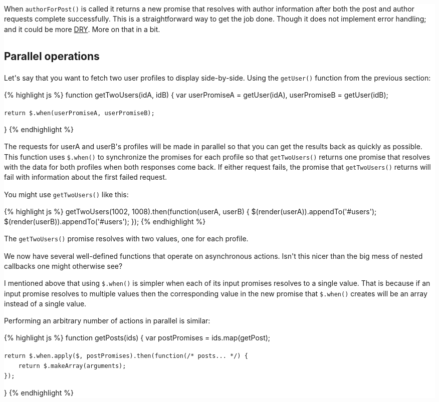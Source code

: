 When `authorForPost()` is called it returns a new promise that resolves
with author information after both the post and author requests complete
successfully.  This is a straightforward way to get the job done.
Though it does not implement error handling; and it could be more
[DRY][].  More on that in a bit.

[DRY]: https://en.wikipedia.org/wiki/Don't_repeat_yourself


## Parallel operations

Let's say that you want to fetch two user profiles to display
side-by-side.  Using the `getUser()` function from the previous section:

{% highlight js %}
function getTwoUsers(idA, idB) {
    var userPromiseA = getUser(idA),
        userPromiseB = getUser(idB);

    return $.when(userPromiseA, userPromiseB);
}
{% endhighlight %}

The requests for userA and userB's profiles will be made in parallel so
that you can get the results back as quickly as possible.  This function
uses `$.when()` to synchronize the promises for each profile so that
`getTwoUsers()` returns one promise that resolves with the data for both
profiles when both responses come back.  If either request fails, the
promise that `getTwoUsers()` returns will fail with information about
the first failed request.

You might use `getTwoUsers()` like this:

{% highlight js %}
getTwoUsers(1002, 1008).then(function(userA, userB) {
    $(render(userA)).appendTo('#users');
    $(render(userB)).appendTo('#users');
});
{% endhighlight %}

The `getTwoUsers()` promise resolves with two values, one for each
profile.

We now have several well-defined functions that operate on asynchronous
actions.  Isn't this nicer than the big mess of nested callbacks one
might otherwise see?

I mentioned above that using `$.when()` is simpler when each of its
input promises resolves to a single value.  That is because if an input
promise resolves to multiple values then the corresponding value in the
new promise that `$.when()` creates will be an array instead of a single
value.

Performing an arbitrary number of actions in parallel is similar:

{% highlight js %}
function getPosts(ids) {
    var postPromises = ids.map(getPost);

    return $.when.apply($, postPromises).then(function(/* posts... */) {
        return $.makeArray(arguments);
    });
}
{% endhighlight %}


[Dojo Deferreds]: http://dojotoolkit.org/reference-guide/1.7/dojo/Deferred.html
[jQuery Deferreds]: http://api.jquery.com/category/deferred-object/
[Promises/A]: http://wiki.commonjs.org/wiki/Promises/A
[Ryan Munro]: https://github.com/munro
[monad]: http://en.wikipedia.org/wiki/Monad_(functional_programming)
[functor]: http://en.wikipedia.org/wiki/Functor
[monoid]: http://en.wikipedia.org/wiki/Monoid
[category theory]: http://en.wikipedia.org/wiki/Category_theory
[Monads are Elephants]: http://james-iry.blogspot.com/2007/09/monads-are-elephants-part-1.html
[LYAH]: http://learnyouahaskell.com/
